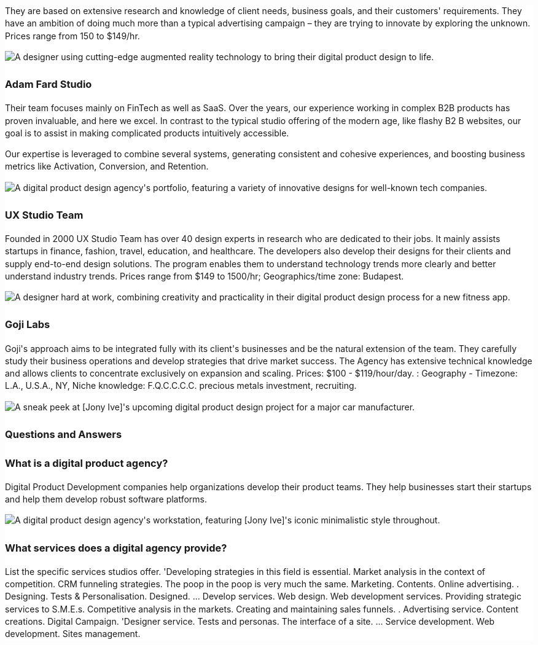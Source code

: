 They are based on extensive research and knowledge of client needs, business goals, and their customers' requirements. They have an ambition of doing much more than a typical advertising campaign – they are trying to innovate by exploring the unknown. Prices range from 150 to $149/hr.

![A designer using cutting-edge augmented reality technology to bring their digital product design to life.](/blog/choosing-the-top-digital-product-agency/digital_product_agen.png)

### Adam Fard Studio

Their team focuses mainly on FinTech as well as SaaS. Over the years, our experience working in complex B2B products has proven invaluable, and here we excel. In contrast to the typical studio offering of the modern age, like flashy B2 B websites, our goal is to assist in making complicated products intuitively accessible.

Our expertise is leveraged to combine several systems, generating consistent and cohesive experiences, and boosting business metrics like Activation, Conversion, and Retention.

![A digital product design agency's portfolio, featuring a variety of innovative designs for well-known tech companies.](/blog/choosing-the-top-digital-product-agency/digital_product_agen.png)

### UX Studio Team

Founded in 2000 UX Studio Team has over 40 design experts in research who are dedicated to their jobs. It mainly assists startups in finance, fashion, travel, education, and healthcare. The developers also develop their designs for their clients and supply end-to-end design solutions. The program enables them to understand technology trends more clearly and better understand industry trends. Prices range from $149 to 1500/hr; Geographics/time zone: Budapest.

![A designer hard at work, combining creativity and practicality in their digital product design process for a new fitness app.](/blog/choosing-the-top-digital-product-agency/digital_product_agen.png)

### Goji Labs

Goji's approach aims to be integrated fully with its client's businesses and be the natural extension of the team. They carefully study their business operations and develop strategies that drive market success. The Agency has extensive technical knowledge and allows clients to concentrate exclusively on expansion and scaling. Prices: $100 - $119/hour/day. : Geography - Timezone: L.A., U.S.A., NY, Niche knowledge: F.Q.C.C.C.C. precious metals investment, recruiting.

![A sneak peek at [Jony Ive]'s upcoming digital product design project for a major car manufacturer.](/blog/choosing-the-top-digital-product-agency/digital_product_agen.png)

### Questions and Answers

### What is a digital product agency?

Digital Product Development companies help organizations develop their product teams. They help businesses start their startups and help them develop robust software platforms.

![A digital product design agency's workstation, featuring [Jony Ive]'s iconic minimalistic style throughout.](/blog/choosing-the-top-digital-product-agency/digital_product_agen.png)

### What services does a digital agency provide?

List the specific services studios offer. 'Developing strategies in this field is essential. Market analysis in the context of competition. CRM funneling strategies. The poop in the poop is very much the same. Marketing. Contents. Online advertising. . Designing. Tests & Personalisation. Designed. ... Develop services. Web design. Web development services. Providing strategic services to S.M.E.s. Competitive analysis in the markets. Creating and maintaining sales funnels. . Advertising service. Content creations. Digital Campaign. 'Designer service. Tests and personas. The interface of a site. ... Service development. Web development. Sites management.
